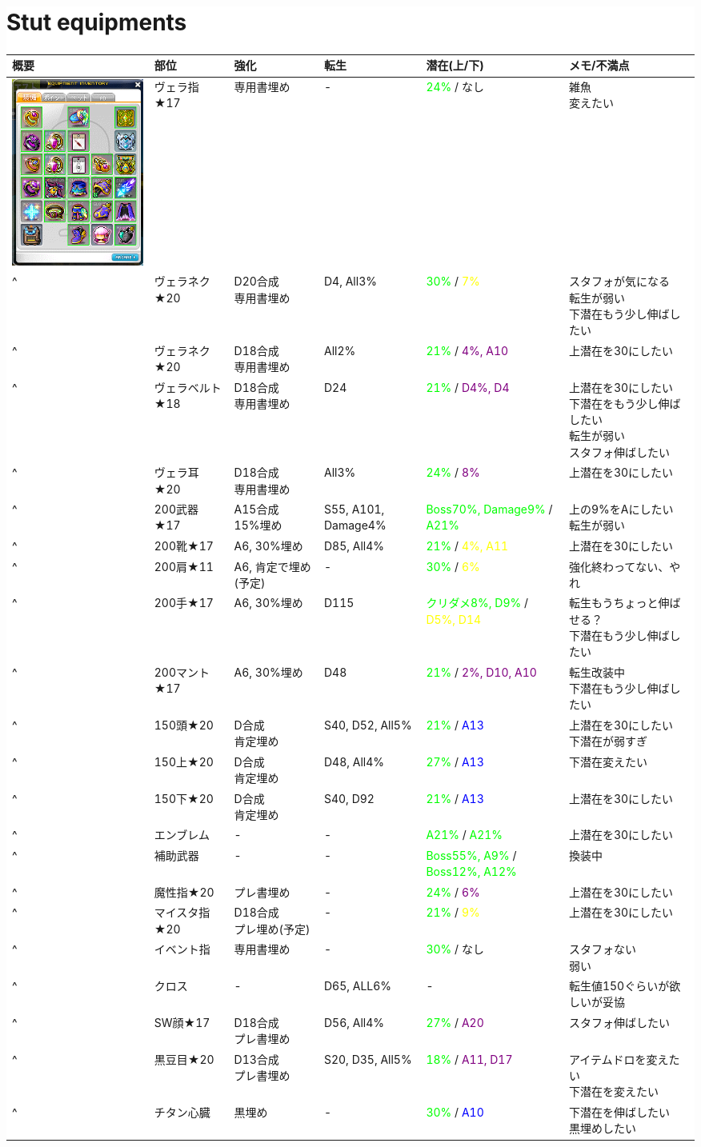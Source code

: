 # Stut equipments

| 概要 | 部位 | 強化 | 転生 | 潜在(上/下) | メモ/不満点 |
| :---- | :---- | :---- | :---- | :---- | :---- |
| ![equipment](./res/stut_equipments_20210822.png "装備") | ヴェラ指★17 | 専用書埋め | - | <span style="color: lime;">24%</span> / なし | 雑魚<br>変えたい |
|^| ヴェラネク★20 | D20合成<br>専用書埋め | D4, All3% | <span style="color: lime;">30%</span> / <span style="color: yellow;">7%</span> | スタフォが気になる<br>転生が弱い<br>下潜在もう少し伸ばしたい |
|^| ヴェラネク★20 | D18合成<br>専用書埋め | All2% | <span style="color: lime;">21%</span> / <span style="color: purple;">4%, A10</span> | 上潜在を30にしたい |
|^| ヴェラベルト★18 | D18合成<br>専用書埋め | D24 | <span style="color: lime;">21%</span> / <span style="color: purple;">D4%, D4</span> | 上潜在を30にしたい<br>下潜在をもう少し伸ばしたい<br>転生が弱い<br>スタフォ伸ばしたい |
|^| ヴェラ耳★20 | D18合成<br>専用書埋め | All3% | <span style="color: lime;">24%</span> / <span style="color: purple;">8%</span> | 上潜在を30にしたい |
|^| 200武器★17 | A15合成<br>15%埋め | S55, A101, Damage4% | <span style="color: lime;">Boss70%, Damage9%</span> / <span style="color: lime;">A21%</span> | 上の9%をAにしたい<br>転生が弱い |
|^| 200靴★17 | A6, 30%埋め | D85, All4% | <span style="color: lime;">21%</span> / <span style="color: yellow;">4%, A11</span> | 上潜在を30にしたい |
|^| 200肩★11 | A6, 肯定で埋め(予定) | - | <span style="color: lime;">30%</span> / <span style="color: yellow;">6%</span> | 強化終わってない、やれ |
|^| 200手★17 | A6, 30%埋め | D115 | <span style="color: lime;">クリダメ8%, D9%</span> / <span style="color: yellow;">D5%, D14</span> | 転生もうちょっと伸ばせる？<br>下潜在もう少し伸ばしたい |
|^| 200マント★17 | A6, 30%埋め | D48 | <span style="color: lime;">21%</span> / <span style="color: purple;">2%, D10, A10</span> | 転生改装中<br>下潜在もう少し伸ばしたい |
|^| 150頭★20 | D合成<br>肯定埋め | S40, D52, All5% | <span style="color: lime;">21%</span> / <span style="color: blue;">A13</span> | 上潜在を30にしたい<br>下潜在が弱すぎ |
|^| 150上★20 | D合成<br>肯定埋め | D48, All4% | <span style="color: lime;">27%</span> / <span style="color: blue;">A13</span> | 下潜在変えたい |
|^| 150下★20 | D合成<br>肯定埋め | S40, D92 | <span style="color: lime;">21%</span> / <span style="color: blue;">A13</span> | 上潜在を30にしたい |
|^| エンブレム | - | - | <span style="color: lime;">A21%</span> / <span style="color: lime;">A21%</span> | 上潜在を30にしたい |
|^| 補助武器 | - | - | <span style="color: lime;">Boss55%, A9%</span> / <span style="color: lime;">Boss12%, A12%</span> | 換装中 |
|^| 魔性指★20 | プレ書埋め | - | <span style="color: lime;">24%</span> / <span style="color: purple;">6%</span> | 上潜在を30にしたい |
|^| マイスタ指★20 | D18合成<br>プレ埋め(予定) | - | <span style="color: lime;">21%</span> / <span style="color: yellow;">9%</span> | 上潜在を30にしたい |
|^| イベント指 | 専用書埋め | - | <span style="color: lime;">30%</span> / なし | スタフォない<br>弱い |
|^| クロス | - | D65, ALL6% | - | 転生値150ぐらいが欲しいが妥協 |
|^| SW顔★17 | D18合成<br>プレ書埋め | D56, All4% | <span style="color: lime;">27%</span> / <span style="color: purple;">A20</span> | スタフォ伸ばしたい |
|^| 黒豆目★20 | D13合成<br>プレ書埋め | S20, D35, All5% | <span style="color: lime;">18%</span> / <span style="color: purple;">A11, D17</span> | アイテムドロを変えたい<br>下潜在を変えたい |
|^| チタン心臓 | 黒埋め | - | <span style="color: lime;">30%</span> / <span style="color: blue;">A10</span> | 下潜在を伸ばしたい<br>黒埋めしたい |
